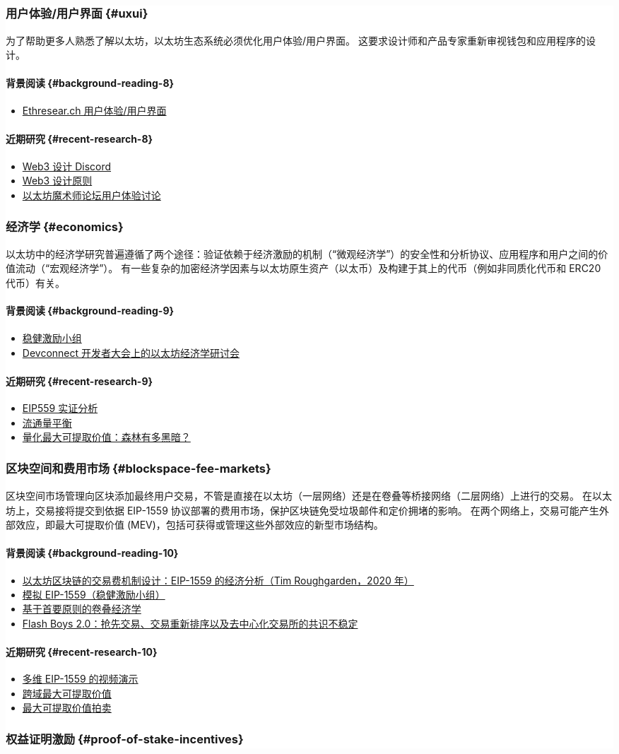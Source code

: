 ### 用户体验/用户界面 {#uxui}

为了帮助更多人熟悉了解以太坊，以太坊生态系统必须优化用户体验/用户界面。 这要求设计师和产品专家重新审视钱包和应用程序的设计。

#### 背景阅读 {#background-reading-8}

- [Ethresear.ch 用户体验/用户界面](https://ethresear.ch/c/ui-ux/24)

#### 近期研究 {#recent-research-8}

- [Web3 设计 Discord](https://discord.gg/FsCFPMTSm9)
- [Web3 设计原则](https://www.web3designprinciples.com/)
- [以太坊魔术师论坛用户体验讨论](https://ethereum-magicians.org/t/og-council-ux-follow-up/9032/3)

### 经济学 {#economics}

以太坊中的经济学研究普遍遵循了两个途径：验证依赖于经济激励的机制（“微观经济学”）的安全性和分析协议、应用程序和用户之间的价值流动（“宏观经济学”）。 有一些复杂的加密经济学因素与以太坊原生资产（以太币）及构建于其上的代币（例如非同质化代币和 ERC20 代币）有关。

#### 背景阅读 {#background-reading-9}

- [稳健激励小组](https://ethereum.github.io/rig/)
- [Devconnect 开发者大会上的以太坊经济学研讨会](https://www.youtube.com/playlist?list=PLTLjFJ0OQOj5PHRvA2snoOKt2udVsyXEm)

#### 近期研究 {#recent-research-9}

- [EIP559 实证分析](https://arxiv.org/abs/2201.05574)
- [流通量平衡](https://ethresear.ch/t/circulating-supply-equilibrium-for-ethereum-and-minimum-viable-issuance-during-the-proof-of-stake-era/10954)
- [量化最大可提取价值：森林有多黑暗？](https://arxiv.org/abs/2101.05511)

### 区块空间和费用市场 {#blockspace-fee-markets}

区块空间市场管理向区块添加最终用户交易，不管是直接在以太坊（一层网络）还是在卷叠等桥接网络（二层网络）上进行的交易。 在以太坊上，交易接将提交到依据 EIP-1559 协议部署的费用市场，保护区块链免受垃圾邮件和定价拥堵的影响。 在两个网络上，交易可能产生外部效应，即最大可提取价值 (MEV)，包括可获得或管理这些外部效应的新型市场结构。

#### 背景阅读 {#background-reading-10}

- [以太坊区块链的交易费机制设计：EIP-1559 的经济分析（Tim Roughgarden，2020 年）](https://timroughgarden.org/papers/eip1559.pdf)
- [模拟 EIP-1559（稳健激励小组）](https://ethereum.github.io/abm1559)
- [基于首要原则的卷叠经济学](https://barnabe.substack.com/p/understanding-rollup-economics-from?utm_source=url)
- [Flash Boys 2.0：抢先交易、交易重新排序以及去中心化交易所的共识不稳定](https://arxiv.org/abs/1904.05234)

#### 近期研究 {#recent-research-10}

- [多维 EIP-1559 的视频演示](https://youtu.be/QbR4MTgnCko)
- [跨域最大可提取价值](http://arxiv.org/abs/2112.01472)
- [最大可提取价值拍卖](https://ethresear.ch/t/mev-auction-auctioning-transaction-ordering-rights-as-a-solution-to-miner-extractable-value/6788)

### 权益证明激励 {#proof-of-stake-incentives}
